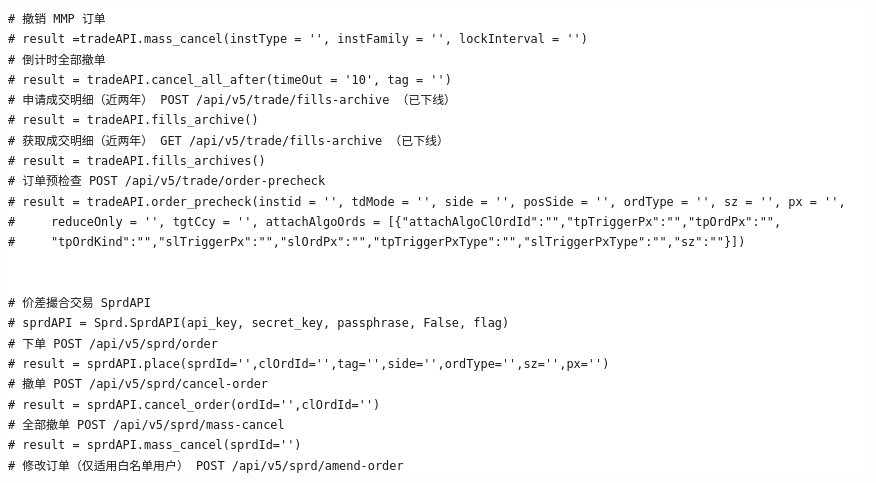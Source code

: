     # 撤销 MMP 订单
    # result =tradeAPI.mass_cancel(instType = '', instFamily = '', lockInterval = '')
    # 倒计时全部撤单
    # result = tradeAPI.cancel_all_after(timeOut = '10', tag = '')
    # 申请成交明细（近两年） POST /api/v5/trade/fills-archive （已下线）
    # result = tradeAPI.fills_archive()
    # 获取成交明细（近两年） GET /api/v5/trade/fills-archive （已下线）
    # result = tradeAPI.fills_archives()
    # 订单预检查 POST /api/v5/trade/order-precheck
    # result = tradeAPI.order_precheck(instid = '', tdMode = '', side = '', posSide = '', ordType = '', sz = '', px = '',
    #     reduceOnly = '', tgtCcy = '', attachAlgoOrds = [{"attachAlgoClOrdId":"","tpTriggerPx":"","tpOrdPx":"",
    #     "tpOrdKind":"","slTriggerPx":"","slOrdPx":"","tpTriggerPxType":"","slTriggerPxType":"","sz":""}])


    # 价差撮合交易 SprdAPI
    # sprdAPI = Sprd.SprdAPI(api_key, secret_key, passphrase, False, flag)
    # 下单 POST /api/v5/sprd/order
    # result = sprdAPI.place(sprdId='',clOrdId='',tag='',side='',ordType='',sz='',px='')
    # 撤单 POST /api/v5/sprd/cancel-order
    # result = sprdAPI.cancel_order(ordId='',clOrdId='')
    # 全部撤单 POST /api/v5/sprd/mass-cancel
    # result = sprdAPI.mass_cancel(sprdId='')
    # 修改订单（仅适用白名单用户） POST /api/v5/sprd/amend-order